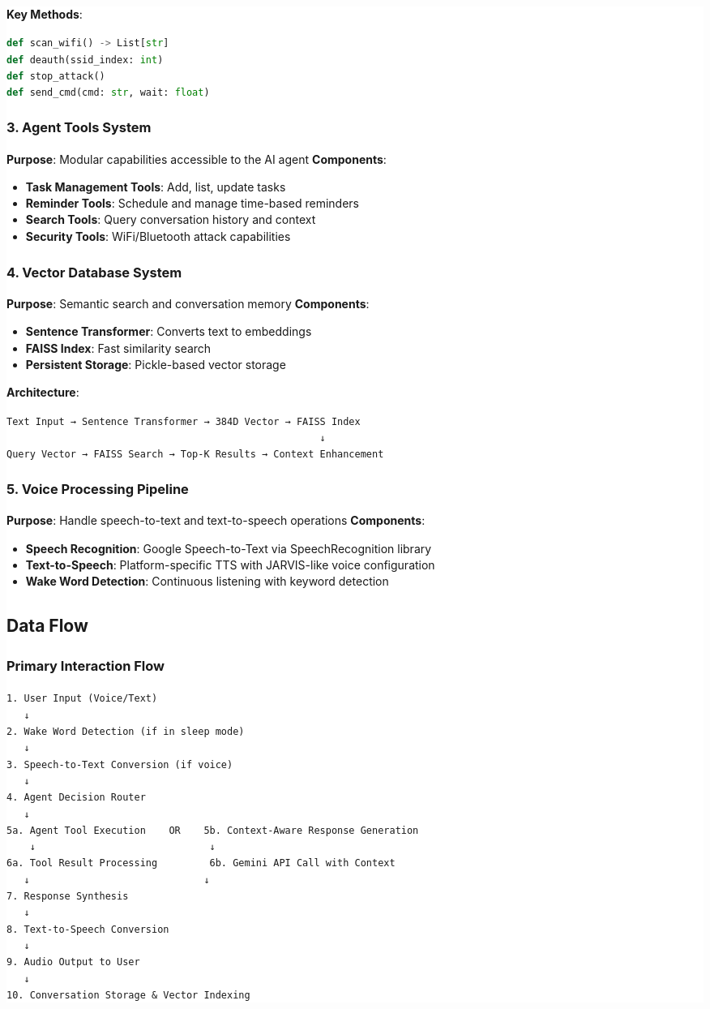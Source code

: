 **Key Methods**:
```python
def scan_wifi() -> List[str]
def deauth(ssid_index: int)
def stop_attack()
def send_cmd(cmd: str, wait: float)
```

### 3. Agent Tools System
**Purpose**: Modular capabilities accessible to the AI agent
**Components**:
- **Task Management Tools**: Add, list, update tasks
- **Reminder Tools**: Schedule and manage time-based reminders
- **Search Tools**: Query conversation history and context
- **Security Tools**: WiFi/Bluetooth attack capabilities

### 4. Vector Database System
**Purpose**: Semantic search and conversation memory
**Components**:
- **Sentence Transformer**: Converts text to embeddings
- **FAISS Index**: Fast similarity search
- **Persistent Storage**: Pickle-based vector storage

**Architecture**:
```
Text Input → Sentence Transformer → 384D Vector → FAISS Index
                                                      ↓
Query Vector → FAISS Search → Top-K Results → Context Enhancement
```

### 5. Voice Processing Pipeline
**Purpose**: Handle speech-to-text and text-to-speech operations
**Components**:
- **Speech Recognition**: Google Speech-to-Text via SpeechRecognition library
- **Text-to-Speech**: Platform-specific TTS with JARVIS-like voice configuration
- **Wake Word Detection**: Continuous listening with keyword detection

## Data Flow

### Primary Interaction Flow
```
1. User Input (Voice/Text)
   ↓
2. Wake Word Detection (if in sleep mode)
   ↓
3. Speech-to-Text Conversion (if voice)
   ↓
4. Agent Decision Router
   ↓
5a. Agent Tool Execution    OR    5b. Context-Aware Response Generation
    ↓                              ↓
6a. Tool Result Processing         6b. Gemini API Call with Context
   ↓                              ↓
7. Response Synthesis
   ↓
8. Text-to-Speech Conversion
   ↓
9. Audio Output to User
   ↓
10. Conversation Storage & Vector Indexing
```
